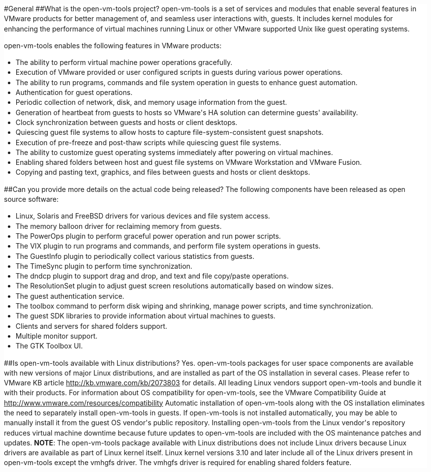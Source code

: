 #General
##What is the open-vm-tools project?
open-vm-tools is a set of services and modules that enable several features in VMware products for better management of, and seamless user interactions with, guests. It includes kernel modules for enhancing the performance of virtual machines running Linux or other VMware supported Unix like guest operating systems. 
 
open-vm-tools enables the following features in VMware products:

- The ability to perform virtual machine power operations gracefully.
- Execution of VMware provided or user configured scripts in guests during various power operations.
- The ability to run programs, commands and file system operation in guests to enhance guest automation.
- Authentication for guest operations. 
- Periodic collection of network, disk, and memory usage information from the guest.
- Generation of heartbeat from guests to hosts so VMware's HA solution can determine guests' availability.
- Clock synchronization between guests and hosts or client desktops.
- Quiescing guest file systems to allow hosts to capture file-system-consistent guest snapshots.
- Execution of pre-freeze and post-thaw scripts while quiescing guest file systems.
- The ability to customize guest operating systems immediately after powering on virtual machines.
- Enabling shared folders between host and guest file systems on VMware Workstation and VMware Fusion.
- Copying and pasting text, graphics, and files between guests and hosts or client desktops.

##Can you provide more details on the actual code being released?
The following components have been released as open source software:
- Linux, Solaris and FreeBSD drivers for various devices and file system access.
- The memory balloon driver for reclaiming memory from guests.
- The PowerOps plugin to perform graceful power operation and run power scripts.
- The VIX plugin to run programs and commands, and perform file system operations in guests.
- The GuestInfo plugin to periodically collect various statistics from guests.
- The TimeSync plugin to perform time synchronization.
- The dndcp plugin to support drag and drop, and text and file copy/paste operations.
- The ResolutionSet plugin to adjust guest screen resolutions automatically based on window sizes.
- The guest authentication service.
- The toolbox command to perform disk wiping and shrinking, manage power scripts, and time synchronization.
- The guest SDK libraries to provide information about virtual machines to guests.
- Clients and servers for shared folders support.
- Multiple monitor support.
- The GTK Toolbox UI.
 
##Is open-vm-tools available with Linux distributions?
Yes. open-vm-tools packages for user space components are available with new versions of major Linux distributions, and are installed as part of the OS installation in several cases. Please refer to VMware KB article http://kb.vmware.com/kb/2073803 for details. All leading Linux vendors support open-vm-tools and bundle it with their products. For information about OS compatibility for open-vm-tools, see the 
VMware Compatibility Guide at http://www.vmware.com/resources/compatibility
Automatic installation of open-vm-tools along with the OS installation eliminates the need to separately install open-vm-tools in guests. If open-vm-tools is not installed automatically, you may be able to manually install it from the guest OS vendor's public repository. Installing open-vm-tools from the Linux vendor's repository reduces virtual machine downtime because future updates to open-vm-tools are included with the OS maintenance patches and updates.
**NOTE**: The open-vm-tools package available with Linux distributions does not include Linux drivers because Linux drivers are available as part of Linux kernel itself. Linux kernel versions 3.10 and later include all of the Linux drivers present in open-vm-tools except the vmhgfs driver.  The vmhgfs driver is required for enabling shared folders feature.
